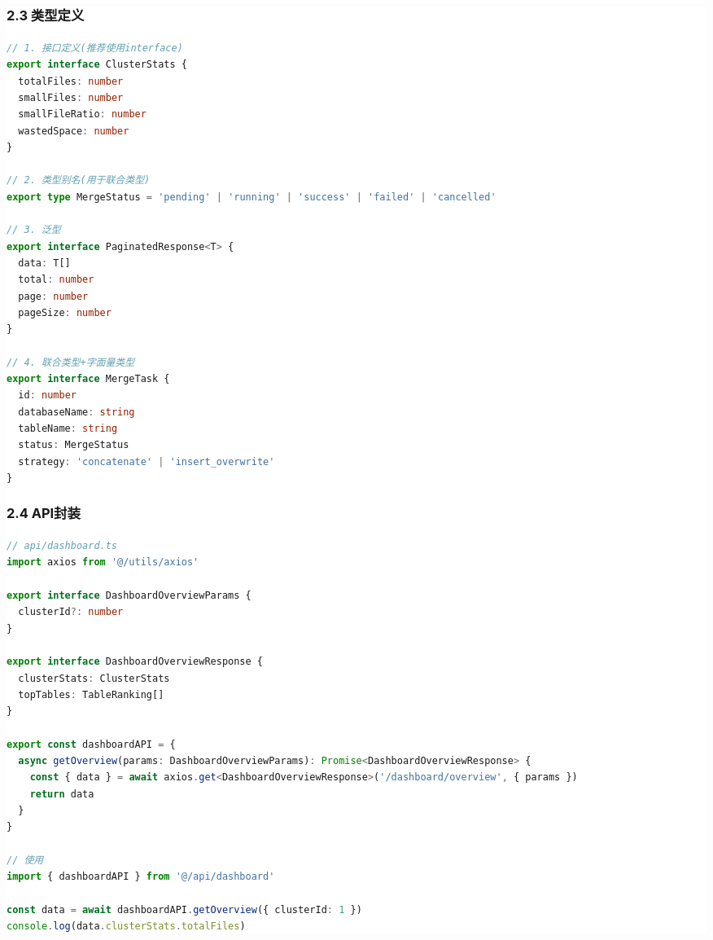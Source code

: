 ### 2.3 类型定义

```typescript
// 1. 接口定义(推荐使用interface)
export interface ClusterStats {
  totalFiles: number
  smallFiles: number
  smallFileRatio: number
  wastedSpace: number
}

// 2. 类型别名(用于联合类型)
export type MergeStatus = 'pending' | 'running' | 'success' | 'failed' | 'cancelled'

// 3. 泛型
export interface PaginatedResponse<T> {
  data: T[]
  total: number
  page: number
  pageSize: number
}

// 4. 联合类型+字面量类型
export interface MergeTask {
  id: number
  databaseName: string
  tableName: string
  status: MergeStatus
  strategy: 'concatenate' | 'insert_overwrite'
}
```

### 2.4 API封装

```typescript
// api/dashboard.ts
import axios from '@/utils/axios'

export interface DashboardOverviewParams {
  clusterId?: number
}

export interface DashboardOverviewResponse {
  clusterStats: ClusterStats
  topTables: TableRanking[]
}

export const dashboardAPI = {
  async getOverview(params: DashboardOverviewParams): Promise<DashboardOverviewResponse> {
    const { data } = await axios.get<DashboardOverviewResponse>('/dashboard/overview', { params })
    return data
  }
}

// 使用
import { dashboardAPI } from '@/api/dashboard'

const data = await dashboardAPI.getOverview({ clusterId: 1 })
console.log(data.clusterStats.totalFiles)
```
